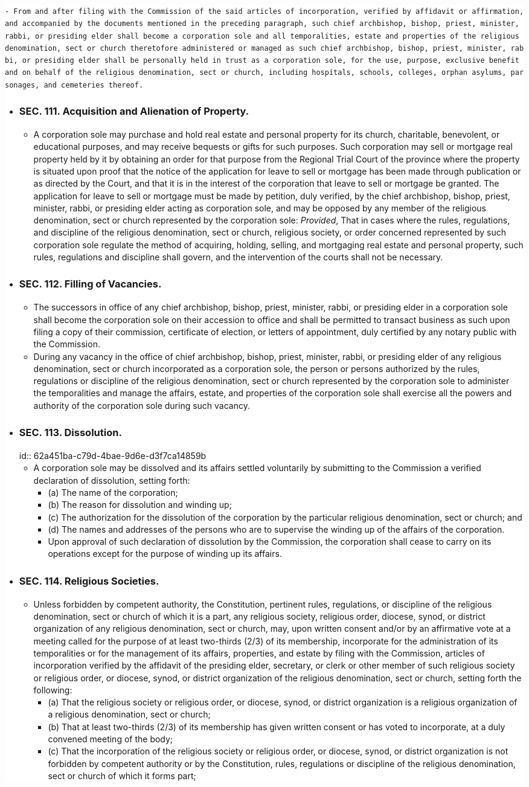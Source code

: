 	- From and after filing with the Commission of the said articles of incorporation, verified by affidavit or affirmation, and accompanied by the documents mentioned in the preceding paragraph, such chief archbishop, bishop, priest, minister, rabbi, or presiding elder shall become a corporation sole and all temporalities, estate and properties of the religious denomination, sect or church theretofore administered or managed as such chief archbishop, bishop, priest, minister, rabbi, or presiding elder shall be personally held in trust as a corporation sole, for the use, purpose, exclusive benefit and on behalf of the religious denomination, sect or church, including hospitals, schools, colleges, orphan asylums, parsonages, and cemeteries thereof.
- ### SEC. 111. Acquisition and Alienation of Property.
	- A corporation sole may purchase and hold real estate and personal property for its church, charitable, benevolent, or educational purposes, and may receive bequests or gifts for such purposes. Such corporation may sell or mortgage real property held by it by obtaining an order for that purpose from the Regional Trial Court of the province where the property is situated upon proof that the notice of the application for leave to sell or mortgage has been made through publication or as directed by the Court, and that it is in the interest of the corporation that leave to sell or mortgage be granted. The application for leave to sell or mortgage must be made by petition, duly verified, by the chief archbishop, bishop, priest, minister, rabbi, or presiding elder acting as corporation sole, and may be opposed by any member of the religious denomination, sect or church represented by the corporation sole: *Provided*, That in cases where the rules, regulations, and discipline of the religious denomination, sect or church, religious society, or order concerned represented by such corporation sole regulate the method of acquiring, holding, selling, and mortgaging real estate and personal property, such rules, regulations and discipline shall govern, and the intervention of the courts shall not be necessary.
- ### SEC. 112. Filling of Vacancies.
	- The successors in office of any chief archbishop, bishop, priest, minister, rabbi, or presiding elder in a corporation sole shall become the corporation sole on their accession to office and shall be permitted to transact business as such upon filing a copy of their commission, certificate of election, or letters of appointment, duly certified by any notary public with the Commission.
	- During any vacancy in the office of chief archbishop, bishop, priest, minister, rabbi, or presiding elder of any religious denomination, sect or church incorporated as a corporation sole, the person or persons authorized by the rules, regulations or discipline of the religious denomination, sect or church represented by the corporation sole to administer the temporalities and manage the affairs, estate, and properties of the corporation sole shall exercise all the powers and authority of the corporation sole during such vacancy.
- ### SEC. 113. Dissolution. 
  id:: 62a451ba-c79d-4bae-9d6e-d3f7ca14859b
	- A corporation sole may be dissolved and its affairs settled voluntarily by submitting to the Commission a verified declaration of dissolution, setting forth:
		- (a) The name of the corporation;
		- (b) The reason for dissolution and winding up;
		- (c) The authorization for the dissolution of the corporation by the particular religious denomination, sect or church; and
		- (d) The names and addresses of the persons who are to supervise the winding up of the affairs of the corporation.
		- Upon approval of such declaration of dissolution by the Commission, the corporation shall cease to carry on its operations except for the purpose of winding up its affairs.
- ### SEC. 114. Religious Societies.
	- Unless forbidden by competent authority, the Constitution, pertinent rules, regulations, or discipline of the religious denomination, sect or church of which it is a part, any religious society, religious order, diocese, synod, or district organization of any religious denomination, sect or church, may, upon written consent and/or by an affirmative vote at a meeting called for the purpose of at least two-thirds (2/3) of its membership, incorporate for the administration of its temporalities or for the management of its affairs, properties, and estate by filing with the Commission, articles of incorporation verified by the affidavit of the presiding elder, secretary, or clerk or other member of such religious society or religious order, or diocese, synod, or district organization of the religious denomination, sect or church, setting forth the following:
		- (a) That the religious society or religious order, or diocese, synod, or district organization is a religious organization of a religious denomination, sect or church;
		- (b) That at least two-thirds (2/3) of its membership has given written consent or has voted to incorporate, at a duly convened meeting of the body;
		- (c) That the incorporation of the religious society or religious order, or diocese, synod, or district organization is not forbidden by competent authority or by the Constitution, rules, regulations or discipline of the religious denomination, sect or church of which it forms part;